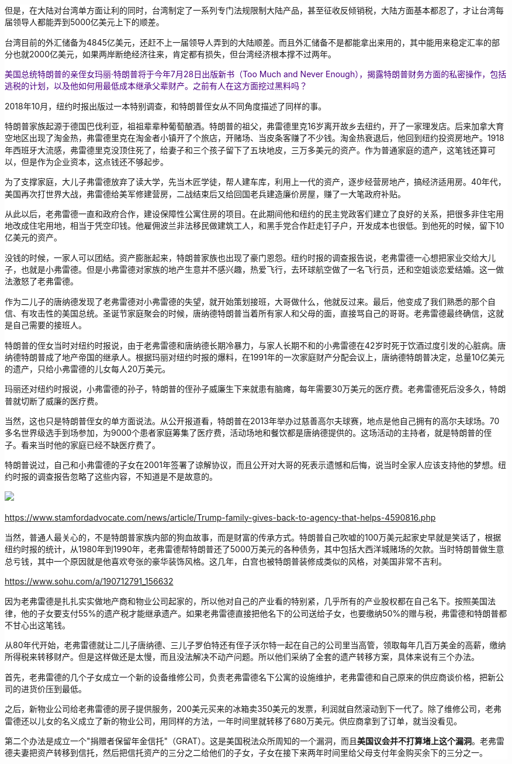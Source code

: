 但是，在大陆对台湾单方面让利的同时，台湾制定了一系列专门法规限制大陆产品，甚至征收反倾销税，大陆方面基本都忍了，才让台湾每届领导人都能弄到5000亿美元上下的顺差。

台湾目前的外汇储备为4845亿美元，还赶不上一届领导人弄到的大陆顺差。而且外汇储备不是都能拿出来用的，其中能用来稳定汇率的部分也就2000亿美元，如果两岸断绝经济往来，肯定都有损失，但台湾经济根本撑不过两年。

<font color="indigo">美国总统特朗普的亲侄女玛丽·特朗普将于今年7月28日出版新书（Too Much and Never Enough），揭露特朗普财务方面的私密操作，包括逃税的计划，以及他如何用最低成本继承父辈财产。之前有人在这方面挖过黑料吗？</font>

2018年10月，纽约时报出版过一本特别调查，和特朗普侄女从不同角度描述了同样的事。

特朗普家族起源于德国巴伐利亚，祖祖辈辈种葡萄酿酒。特朗普的祖父，弗雷德里克16岁离开故乡去纽约，开了一家理发店。后来加拿大育空地区出现了淘金热，弗雷德里克在淘金者小镇开了个旅店，开赌场、当皮条客赚了不少钱。淘金热衰退后，他回到纽约投资房地产。1918年西班牙大流感，弗雷德里克没顶住死了，给妻子和三个孩子留下了五块地皮，三万多美元的资产。作为普通家庭的遗产，这笔钱还算可以，但是作为企业资本，这点钱还不够起步。

为了支撑家庭，大儿子弗雷德放弃了读大学，先当木匠学徒，帮人建车库，利用上一代的资产，逐步经营房地产，搞经济适用房。40年代，美国再次打世界大战，弗雷德给美军修建营房，二战结束后又给回国老兵建造廉价房屋，赚了一大笔政府补贴。

从此以后，老弗雷德一直和政府合作，建设保障性公寓住房的项目。在此期间他和纽约的民主党政客们建立了良好的关系，把很多非住宅用地改成住宅用地，相当于凭空印钱。他雇佣波兰非法移民做建筑工人，和黑手党合作赶走钉子户，开发成本也很低。到他死的时候，留下10亿美元的资产。

没钱的时候，一家人可以团结。资产膨胀起来，特朗普家族也出现了豪门恩怨。纽约时报的调查报告说，老弗雷德一心想把家业交给大儿子，也就是小弗雷德。但是小弗雷德对家族的地产生意并不感兴趣，热爱飞行，去环球航空做了一名飞行员，还和空姐谈恋爱结婚。这一做法激怒了老弗雷德。

作为二儿子的唐纳德发现了老弗雷德对小弗雷德的失望，就开始策划接班，大哥做什么，他就反过来。最后，他变成了我们熟悉的那个自信、有攻击性的美国总统。圣诞节家庭聚会的时候，唐纳德特朗普当着所有家人和父母的面，直接骂自己的哥哥。老弗雷德最终确信，这就是自己需要的接班人。

特朗普的侄女当时对纽约时报说，由于老弗雷德和唐纳德长期冷暴力，与家人长期不和的小弗雷德在42岁时死于饮酒过度引发的心脏病。唐纳德特朗普成了地产帝国的继承人。根据玛丽对纽约时报的爆料，在1991年的一次家庭财产分配会议上，唐纳德特朗普决定，总量10亿美元的遗产，只给小弗雷德的儿女每人20万美元。

玛丽还对纽约时报说，小弗雷德的孙子，特朗普的侄孙子威廉生下来就患有脑瘫，每年需要30万美元的医疗费。老弗雷德死后没多久，特朗普就切断了威廉的医疗费。

当然，这也只是特朗普侄女的单方面说法。从公开报道看，特朗普在2013年举办过慈善高尔夫球赛，地点是他自己拥有的高尔夫球场。70多名世界级选手到场参加，为9000个患者家庭筹集了医疗费，活动场地和餐饮都是唐纳德提供的。这场活动的主持者，就是特朗普的侄子。看来当时他的家庭已经不缺医疗费了。

特朗普说过，自己和小弗雷德的子女在2001年签署了谅解协议，而且公开对大哥的死表示遗憾和后悔，说当时全家人应该支持他的梦想。纽约时报的调查报告忽略了这些内容，不知道是不是故意的。

![](https://img.bedtime.news/2023/03/03/640192fc39d2f.png)

<https://www.stamfordadvocate.com/news/article/Trump-family-gives-back-to-agency-that-helps-4590816.php>

当然，普通人最关心的，不是特朗普家族内部的狗血故事，而是财富的传承方式。特朗普自己吹嘘的100万美元起家史早就是笑话了，根据纽约时报的统计，从1980年到1990年，老弗雷德帮特朗普还了5000万美元的各种债务，其中包括大西洋城赌场的欠款。当时特朗普做生意总亏钱，其中一个原因就是他喜欢夸张的豪华装饰风格。这几年，白宫也被特朗普装修成类似的风格，对美国非常不吉利。

<https://www.sohu.com/a/190712791_156632>

因为老弗雷德是扎扎实实做地产商和物业公司起家的，所以他对自己的产业看的特别紧，几乎所有的产业股权都在自己名下。按照美国法律，他的子女要支付55%的遗产税才能继承遗产。如果老弗雷德直接把他名下的公司送给子女，也要缴纳50%的赠与税，弗雷德和特朗普都不甘心出这笔钱。

从80年代开始，老弗雷德就让二儿子唐纳德、三儿子罗伯特还有侄子沃尔特一起在自己的公司里当高管，领取每年几百万美金的高薪，缴纳所得税来转移财产。但是这样做还是太慢，而且没法解决不动产问题。所以他们采纳了全套的遗产转移方案，具体来说有三个办法。

首先，老弗雷德的几个子女成立一个新的设备维修公司，负责老弗雷德名下公寓的设施维护，老弗雷德和自己原来的供应商谈价格，把新公司的进货价压到最低。

之后，新物业公司给老弗雷德的房子提供服务，200美元买来的冰箱卖350美元的发票，利润就自然滚动到下一代了。除了维修公司，老弗雷德还以儿女的名义成立了新的物业公司，用同样的方法，一年时间里就转移了680万美元。供应商拿到了订单，就当没看见。

第二个办法是成立一个"捐赠者保留年金信托"（GRAT）。这是美国税法众所周知的一个漏洞，而且**美国议会并不打算堵上这个漏洞**。老弗雷德夫妻把资产转移到信托，然后把信托资产的三分之二给他们的子女，子女在接下来两年时间里给父母支付年金购买余下的三分之一。
